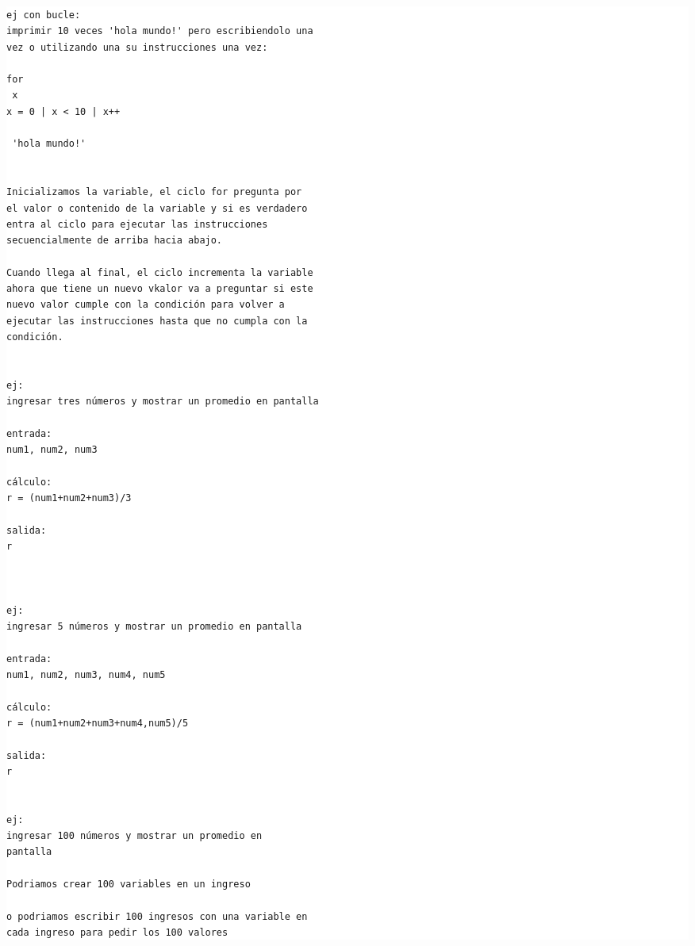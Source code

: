
	ej con bucle:
	imprimir 10 veces 'hola mundo!' pero escribiendolo una
	vez o utilizando una su instrucciones una vez: 

	for 
	 x 
	x = 0 | x < 10 | x++

	 'hola mundo!'


	Inicializamos la variable, el ciclo for pregunta por 
	el valor o contenido de la variable y si es verdadero 
	entra al ciclo para ejecutar las instrucciones 
	secuencialmente de arriba hacia abajo. 

	Cuando llega al final, el ciclo incrementa la variable 
	ahora que tiene un nuevo vkalor va a preguntar si este 
	nuevo valor cumple con la condición para volver a 
	ejecutar las instrucciones hasta que no cumpla con la 
	condición.


	ej: 
	ingresar tres números y mostrar un promedio en pantalla

	entrada: 
	num1, num2, num3 

	cálculo: 
	r = (num1+num2+num3)/3

	salida: 
	r



	ej: 
	ingresar 5 números y mostrar un promedio en pantalla

	entrada: 
	num1, num2, num3, num4, num5

	cálculo: 
	r = (num1+num2+num3+num4,num5)/5

	salida: 
	r


	ej: 
	ingresar 100 números y mostrar un promedio en
	pantalla

	Podriamos crear 100 variables en un ingreso

	o podriamos escribir 100 ingresos con una variable en 
	cada ingreso para pedir los 100 valores

